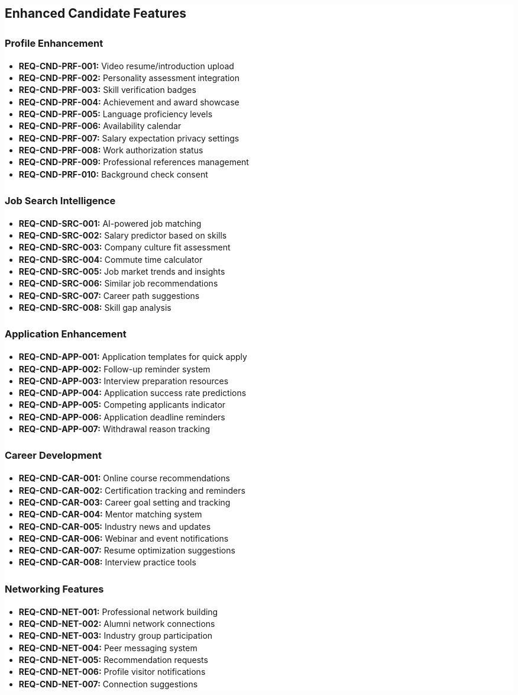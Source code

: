 ## Enhanced Candidate Features

### Profile Enhancement
- **REQ-CND-PRF-001:** Video resume/introduction upload
- **REQ-CND-PRF-002:** Personality assessment integration
- **REQ-CND-PRF-003:** Skill verification badges
- **REQ-CND-PRF-004:** Achievement and award showcase
- **REQ-CND-PRF-005:** Language proficiency levels
- **REQ-CND-PRF-006:** Availability calendar
- **REQ-CND-PRF-007:** Salary expectation privacy settings
- **REQ-CND-PRF-008:** Work authorization status
- **REQ-CND-PRF-009:** Professional references management
- **REQ-CND-PRF-010:** Background check consent

### Job Search Intelligence
- **REQ-CND-SRC-001:** AI-powered job matching
- **REQ-CND-SRC-002:** Salary predictor based on skills
- **REQ-CND-SRC-003:** Company culture fit assessment
- **REQ-CND-SRC-004:** Commute time calculator
- **REQ-CND-SRC-005:** Job market trends and insights
- **REQ-CND-SRC-006:** Similar job recommendations
- **REQ-CND-SRC-007:** Career path suggestions
- **REQ-CND-SRC-008:** Skill gap analysis

### Application Enhancement
- **REQ-CND-APP-001:** Application templates for quick apply
- **REQ-CND-APP-002:** Follow-up reminder system
- **REQ-CND-APP-003:** Interview preparation resources
- **REQ-CND-APP-004:** Application success rate predictions
- **REQ-CND-APP-005:** Competing applicants indicator
- **REQ-CND-APP-006:** Application deadline reminders
- **REQ-CND-APP-007:** Withdrawal reason tracking

### Career Development
- **REQ-CND-CAR-001:** Online course recommendations
- **REQ-CND-CAR-002:** Certification tracking and reminders
- **REQ-CND-CAR-003:** Career goal setting and tracking
- **REQ-CND-CAR-004:** Mentor matching system
- **REQ-CND-CAR-005:** Industry news and updates
- **REQ-CND-CAR-006:** Webinar and event notifications
- **REQ-CND-CAR-007:** Resume optimization suggestions
- **REQ-CND-CAR-008:** Interview practice tools

### Networking Features
- **REQ-CND-NET-001:** Professional network building
- **REQ-CND-NET-002:** Alumni network connections
- **REQ-CND-NET-003:** Industry group participation
- **REQ-CND-NET-004:** Peer messaging system
- **REQ-CND-NET-005:** Recommendation requests
- **REQ-CND-NET-006:** Profile visitor notifications
- **REQ-CND-NET-007:** Connection suggestions
